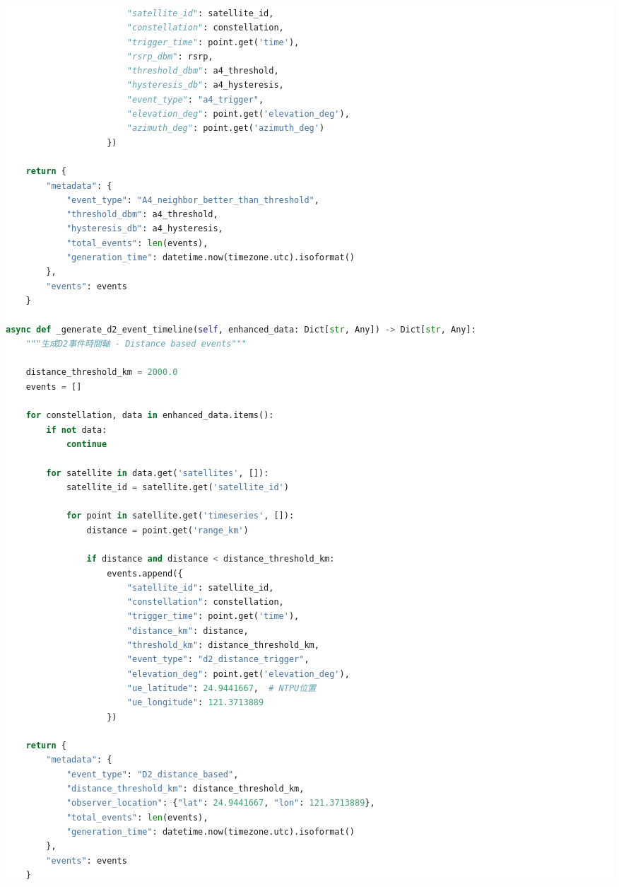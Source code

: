 ```python
                        "satellite_id": satellite_id,
                        "constellation": constellation,
                        "trigger_time": point.get('time'),
                        "rsrp_dbm": rsrp,
                        "threshold_dbm": a4_threshold,
                        "hysteresis_db": a4_hysteresis,
                        "event_type": "a4_trigger",
                        "elevation_deg": point.get('elevation_deg'),
                        "azimuth_deg": point.get('azimuth_deg')
                    })
    
    return {
        "metadata": {
            "event_type": "A4_neighbor_better_than_threshold",
            "threshold_dbm": a4_threshold,
            "hysteresis_db": a4_hysteresis,
            "total_events": len(events),
            "generation_time": datetime.now(timezone.utc).isoformat()
        },
        "events": events
    }

async def _generate_d2_event_timeline(self, enhanced_data: Dict[str, Any]) -> Dict[str, Any]:
    """生成D2事件時間軸 - Distance based events"""
    
    distance_threshold_km = 2000.0
    events = []
    
    for constellation, data in enhanced_data.items():
        if not data:
            continue
            
        for satellite in data.get('satellites', []):
            satellite_id = satellite.get('satellite_id')
            
            for point in satellite.get('timeseries', []):
                distance = point.get('range_km')
                
                if distance and distance < distance_threshold_km:
                    events.append({
                        "satellite_id": satellite_id,
                        "constellation": constellation,
                        "trigger_time": point.get('time'),
                        "distance_km": distance,
                        "threshold_km": distance_threshold_km,
                        "event_type": "d2_distance_trigger",
                        "elevation_deg": point.get('elevation_deg'),
                        "ue_latitude": 24.9441667,  # NTPU位置
                        "ue_longitude": 121.3713889
                    })
    
    return {
        "metadata": {
            "event_type": "D2_distance_based",
            "distance_threshold_km": distance_threshold_km,
            "observer_location": {"lat": 24.9441667, "lon": 121.3713889},
            "total_events": len(events),
            "generation_time": datetime.now(timezone.utc).isoformat()
        },
        "events": events
    }
```
